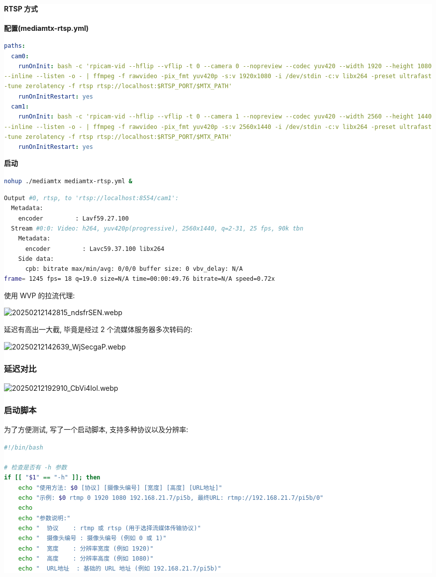 #### RTSP 方式

**配置(mediamtx-rtsp.yml)**

```yaml
paths:
  cam0:
    runOnInit: bash -c 'rpicam-vid --hflip --vflip -t 0 --camera 0 --nopreview --codec yuv420 --width 1920 --height 1080 --inline --listen -o - | ffmpeg -f rawvideo -pix_fmt yuv420p -s:v 1920x1080 -i /dev/stdin -c:v libx264 -preset ultrafast -tune zerolatency -f rtsp rtsp://localhost:$RTSP_PORT/$MTX_PATH'
    runOnInitRestart: yes
  cam1:
    runOnInit: bash -c 'rpicam-vid --hflip --vflip -t 0 --camera 1 --nopreview --codec yuv420 --width 2560 --height 1440 --inline --listen -o - | ffmpeg -f rawvideo -pix_fmt yuv420p -s:v 2560x1440 -i /dev/stdin -c:v libx264 -preset ultrafast -tune zerolatency -f rtsp rtsp://localhost:$RTSP_PORT/$MTX_PATH'
    runOnInitRestart: yes
```

**启动**

```bash
nohup ./mediamtx mediamtx-rtsp.yml &
```

```bash
Output #0, rtsp, to 'rtsp://localhost:8554/cam1':
  Metadata:
    encoder         : Lavf59.27.100
  Stream #0:0: Video: h264, yuv420p(progressive), 2560x1440, q=2-31, 25 fps, 90k tbn
    Metadata:
      encoder         : Lavc59.37.100 libx264
    Side data:
      cpb: bitrate max/min/avg: 0/0/0 buffer size: 0 vbv_delay: N/A
frame= 1245 fps= 18 q=19.0 size=N/A time=00:00:49.76 bitrate=N/A speed=0.72x
```

使用 WVP 的拉流代理:

![20250212142815_ndsfrSEN.webp](https://cdn.dong4j.site/source/image/20250212142815_ndsfrSEN.webp)

延迟有高出一大截, 毕竟是经过 2 个流媒体服务器多次转码的:

![20250212142639_WjSecgaP.webp](https://cdn.dong4j.site/source/image/20250212142639_WjSecgaP.webp)

### 延迟对比

![20250212192910_CbVi4Iol.webp](https://cdn.dong4j.site/source/image/20250212192910_CbVi4Iol.webp)

### 启动脚本

为了方便测试, 写了一个启动脚本, 支持多种协议以及分辨率:

```bash
#!/bin/bash

# 检查是否有 -h 参数
if [[ "$1" == "-h" ]]; then
    echo "使用方法: $0 [协议] [摄像头编号] [宽度] [高度] [URL地址]"
    echo "示例: $0 rtmp 0 1920 1080 192.168.21.7/pi5b, 最终URL: rtmp://192.168.21.7/pi5b/0"
    echo
    echo "参数说明:"
    echo "  协议    : rtmp 或 rtsp (用于选择流媒体传输协议)"
    echo "  摄像头编号 : 摄像头编号 (例如 0 或 1)"
    echo "  宽度    : 分辨率宽度 (例如 1920)"
    echo "  高度    : 分辨率高度 (例如 1080)"
    echo "  URL地址  : 基础的 URL 地址 (例如 192.168.21.7/pi5b)"
```